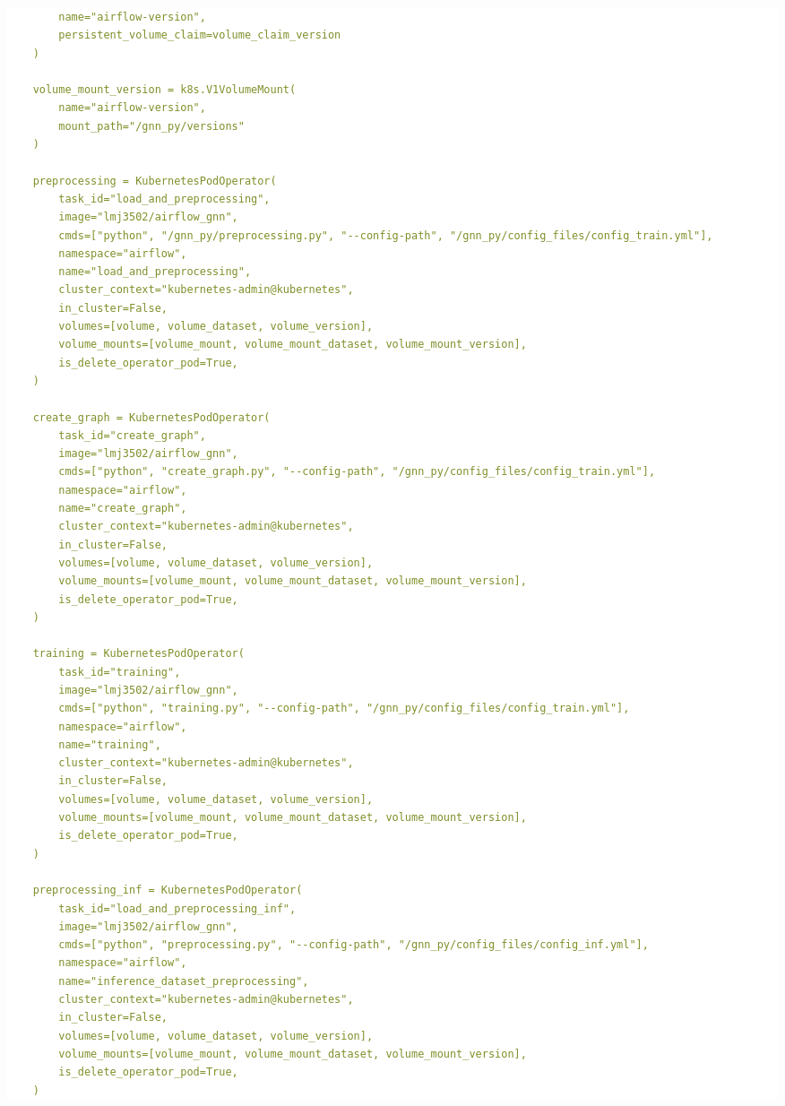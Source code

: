 ```yaml
        name="airflow-version",
        persistent_volume_claim=volume_claim_version
    )

    volume_mount_version = k8s.V1VolumeMount(
        name="airflow-version",
        mount_path="/gnn_py/versions"
    )

    preprocessing = KubernetesPodOperator(
        task_id="load_and_preprocessing",
        image="lmj3502/airflow_gnn",
        cmds=["python", "/gnn_py/preprocessing.py", "--config-path", "/gnn_py/config_files/config_train.yml"],
        namespace="airflow",
        name="load_and_preprocessing",
        cluster_context="kubernetes-admin@kubernetes",
        in_cluster=False,
        volumes=[volume, volume_dataset, volume_version],
        volume_mounts=[volume_mount, volume_mount_dataset, volume_mount_version],
        is_delete_operator_pod=True,
    )

    create_graph = KubernetesPodOperator(
        task_id="create_graph",
        image="lmj3502/airflow_gnn",
        cmds=["python", "create_graph.py", "--config-path", "/gnn_py/config_files/config_train.yml"],
        namespace="airflow",
        name="create_graph",
        cluster_context="kubernetes-admin@kubernetes",
        in_cluster=False,
        volumes=[volume, volume_dataset, volume_version],
        volume_mounts=[volume_mount, volume_mount_dataset, volume_mount_version],
        is_delete_operator_pod=True,
    )

    training = KubernetesPodOperator(
        task_id="training",
        image="lmj3502/airflow_gnn",
        cmds=["python", "training.py", "--config-path", "/gnn_py/config_files/config_train.yml"],
        namespace="airflow",
        name="training",
        cluster_context="kubernetes-admin@kubernetes",
        in_cluster=False,
        volumes=[volume, volume_dataset, volume_version],
        volume_mounts=[volume_mount, volume_mount_dataset, volume_mount_version],
        is_delete_operator_pod=True,
    )

    preprocessing_inf = KubernetesPodOperator(
        task_id="load_and_preprocessing_inf",
        image="lmj3502/airflow_gnn",
        cmds=["python", "preprocessing.py", "--config-path", "/gnn_py/config_files/config_inf.yml"],
        namespace="airflow",
        name="inference_dataset_preprocessing",
        cluster_context="kubernetes-admin@kubernetes",
        in_cluster=False,
        volumes=[volume, volume_dataset, volume_version],
        volume_mounts=[volume_mount, volume_mount_dataset, volume_mount_version],
        is_delete_operator_pod=True,
    )
```